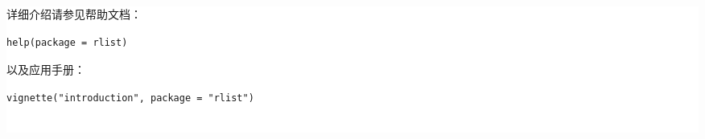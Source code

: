   <p>
    详细介绍请参见帮助文档：
  </p>
  
  <pre><code>help(package = rlist)</code></pre>
  
  <p>
    以及应用手册：
  </p>
  
  <pre><code>vignette("introduction", package = "rlist")</code></pre>
</div>

&nbsp;
